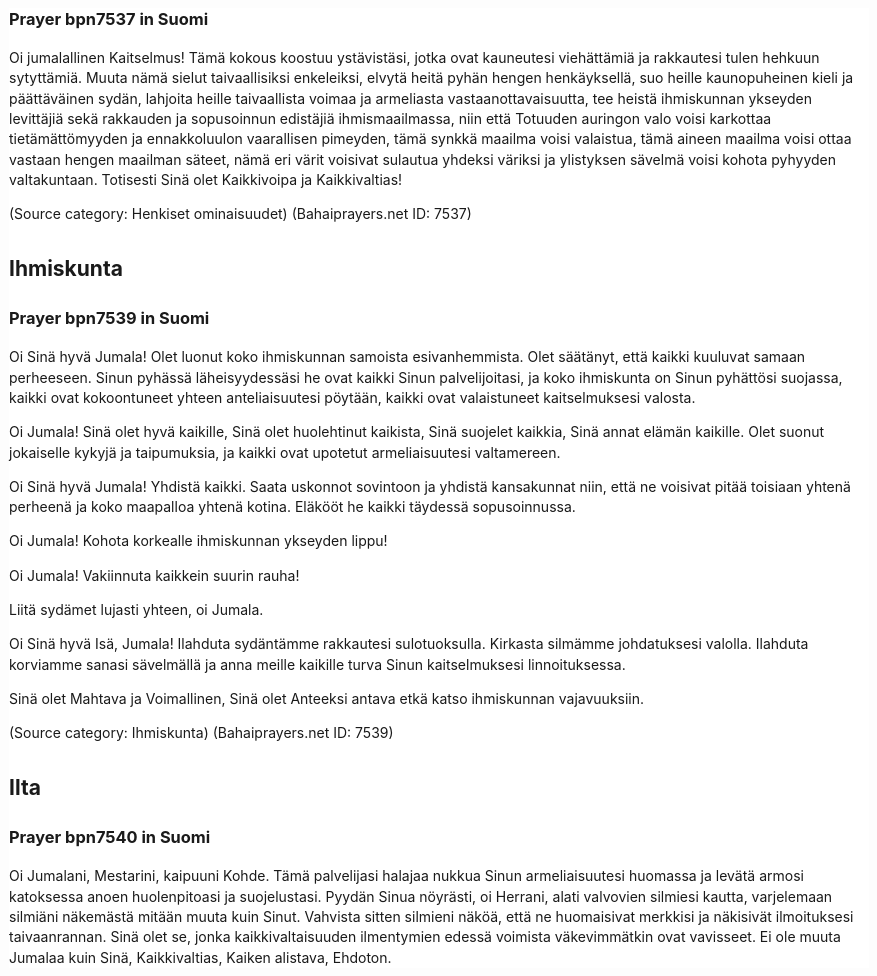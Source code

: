 
### <a id="bpn7537"></a> Prayer bpn7537 in Suomi
Oi jumalallinen Kaitselmus! Tämä kokous koostuu ystävistäsi, jotka ovat kauneutesi viehättämiä ja rakkautesi tulen hehkuun sytyttämiä. Muuta nämä sielut taivaallisiksi enkeleiksi, elvytä heitä pyhän hengen henkäyksellä, suo heille kaunopuheinen kieli ja päättäväinen sydän, lahjoita heille taivaallista voimaa ja  armeliasta vastaanottavaisuutta, tee heistä ihmiskunnan ykseyden levittäjiä sekä rakkauden ja sopusoinnun edistäjiä ihmismaailmassa, niin että Totuuden auringon valo voisi karkottaa tietämättömyyden ja ennakkoluulon vaarallisen pimeyden, tämä synkkä maailma voisi valaistua, tämä aineen maailma voisi ottaa vastaan hengen maailman säteet, nämä eri värit voisivat sulautua yhdeksi väriksi ja ylistyksen sävelmä voisi kohota pyhyyden valtakuntaan.
Totisesti Sinä olet Kaikkivoipa ja Kaikkivaltias!

(Source category: Henkiset ominaisuudet)
(Bahaiprayers.net ID: 7537)



## Ihmiskunta

### <a id="bpn7539"></a> Prayer bpn7539 in Suomi
Oi Sinä hyvä Jumala! Olet luonut koko ihmiskunnan samoista esivanhemmista. Olet säätänyt, että kaikki kuuluvat samaan perheeseen. Sinun pyhässä läheisyydessäsi he ovat kaikki Sinun palvelijoitasi, ja koko ihmiskunta on Sinun pyhättösi suojassa, kaikki ovat kokoontuneet yhteen anteliaisuutesi pöytään, kaikki ovat valaistuneet kaitselmuksesi valosta.

Oi Jumala! Sinä olet hyvä kaikille, Sinä olet huolehtinut kaikista, Sinä suojelet kaikkia, Sinä annat elämän kaikille. Olet suonut jokaiselle kykyjä ja taipumuksia, ja kaikki ovat upotetut armeliaisuutesi valtamereen.

Oi Sinä hyvä Jumala! Yhdistä kaikki. Saata uskonnot sovintoon ja yhdistä kansakunnat niin, että ne voisivat pitää toisiaan yhtenä perheenä ja koko maapalloa yhtenä kotina. Eläkööt he kaikki täydessä sopusoinnussa.

Oi Jumala! Kohota korkealle ihmiskunnan ykseyden lippu!

Oi Jumala! Vakiinnuta kaikkein suurin rauha!

Liitä sydämet lujasti yhteen, oi Jumala.

Oi Sinä hyvä Isä, Jumala! Ilahduta sydäntämme rakkautesi sulotuoksulla. Kirkasta silmämme johdatuksesi valolla. Ilahduta korviamme sanasi sävelmällä ja anna meille kaikille turva Sinun kaitselmuksesi linnoituksessa.

Sinä olet Mahtava ja Voimallinen, Sinä olet Anteeksi antava etkä katso ihmiskunnan vajavuuksiin.

(Source category: Ihmiskunta)
(Bahaiprayers.net ID: 7539)



## Ilta

### <a id="bpn7540"></a> Prayer bpn7540 in Suomi
Oi Jumalani, Mestarini, kaipuuni Kohde. Tämä palvelijasi halajaa nukkua Sinun armeliaisuutesi huomassa ja levätä armosi katoksessa anoen huolenpitoasi ja suojelustasi.
Pyydän Sinua nöyrästi, oi Herrani, alati valvovien silmiesi kautta, varjelemaan silmiäni näkemästä mitään muuta kuin Sinut. Vahvista sitten silmieni näköä, että ne huomaisivat merkkisi ja näkisivät ilmoituksesi taivaanrannan. Sinä olet se, jonka kaikkivaltaisuuden ilmentymien edessä voimista väkevimmätkin ovat vavisseet. 
Ei ole muuta Jumalaa kuin Sinä, Kaikkivaltias, Kaiken alistava, Ehdoton.

